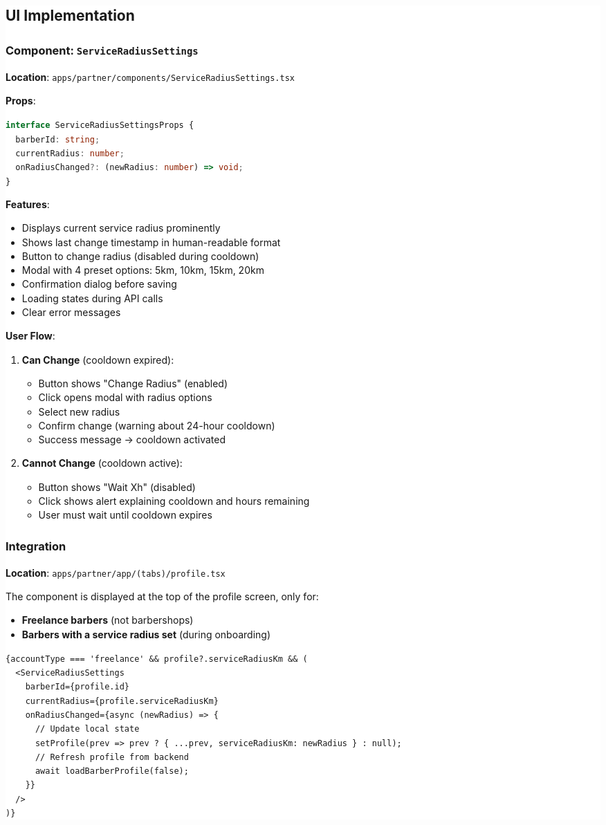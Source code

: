 ## UI Implementation

### Component: `ServiceRadiusSettings`

**Location**: `apps/partner/components/ServiceRadiusSettings.tsx`

**Props**:
```typescript
interface ServiceRadiusSettingsProps {
  barberId: string;
  currentRadius: number;
  onRadiusChanged?: (newRadius: number) => void;
}
```

**Features**:
- Displays current service radius prominently
- Shows last change timestamp in human-readable format
- Button to change radius (disabled during cooldown)
- Modal with 4 preset options: 5km, 10km, 15km, 20km
- Confirmation dialog before saving
- Loading states during API calls
- Clear error messages

**User Flow**:

1. **Can Change** (cooldown expired):
   - Button shows "Change Radius" (enabled)
   - Click opens modal with radius options
   - Select new radius
   - Confirm change (warning about 24-hour cooldown)
   - Success message → cooldown activated

2. **Cannot Change** (cooldown active):
   - Button shows "Wait Xh" (disabled)
   - Click shows alert explaining cooldown and hours remaining
   - User must wait until cooldown expires

### Integration

**Location**: `apps/partner/app/(tabs)/profile.tsx`

The component is displayed at the top of the profile screen, only for:
- **Freelance barbers** (not barbershops)
- **Barbers with a service radius set** (during onboarding)

```tsx
{accountType === 'freelance' && profile?.serviceRadiusKm && (
  <ServiceRadiusSettings
    barberId={profile.id}
    currentRadius={profile.serviceRadiusKm}
    onRadiusChanged={async (newRadius) => {
      // Update local state
      setProfile(prev => prev ? { ...prev, serviceRadiusKm: newRadius } : null);
      // Refresh profile from backend
      await loadBarberProfile(false);
    }}
  />
)}
```
